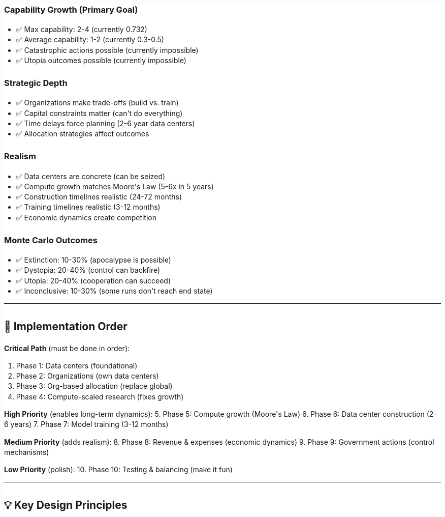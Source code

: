 ### Capability Growth (Primary Goal)
- ✅ Max capability: 2-4 (currently 0.732)
- ✅ Average capability: 1-2 (currently 0.3-0.5)
- ✅ Catastrophic actions possible (currently impossible)
- ✅ Utopia outcomes possible (currently impossible)

### Strategic Depth
- ✅ Organizations make trade-offs (build vs. train)
- ✅ Capital constraints matter (can't do everything)
- ✅ Time delays force planning (2-6 year data centers)
- ✅ Allocation strategies affect outcomes

### Realism
- ✅ Data centers are concrete (can be seized)
- ✅ Compute growth matches Moore's Law (5-6x in 5 years)
- ✅ Construction timelines realistic (24-72 months)
- ✅ Training timelines realistic (3-12 months)
- ✅ Economic dynamics create competition

### Monte Carlo Outcomes
- ✅ Extinction: 10-30% (apocalypse is possible)
- ✅ Dystopia: 20-40% (control can backfire)
- ✅ Utopia: 20-40% (cooperation can succeed)
- ✅ Inconclusive: 10-30% (some runs don't reach end state)

---

## 🎯 Implementation Order

**Critical Path** (must be done in order):
1. Phase 1: Data centers (foundational)
2. Phase 2: Organizations (own data centers)
3. Phase 3: Org-based allocation (replace global)
4. Phase 4: Compute-scaled research (fixes growth)

**High Priority** (enables long-term dynamics):
5. Phase 5: Compute growth (Moore's Law)
6. Phase 6: Data center construction (2-6 years)
7. Phase 7: Model training (3-12 months)

**Medium Priority** (adds realism):
8. Phase 8: Revenue & expenses (economic dynamics)
9. Phase 9: Government actions (control mechanisms)

**Low Priority** (polish):
10. Phase 10: Testing & balancing (make it fun)

---

## 💡 Key Design Principles
